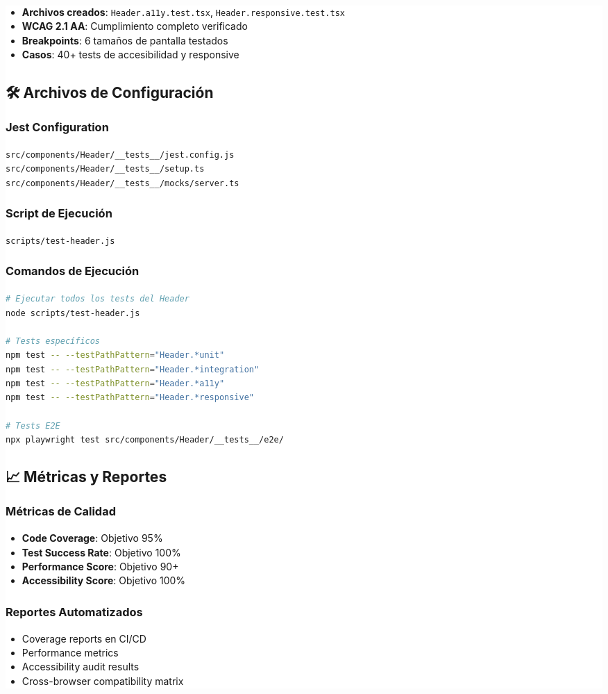 - **Archivos creados**: `Header.a11y.test.tsx`, `Header.responsive.test.tsx`
- **WCAG 2.1 AA**: Cumplimiento completo verificado
- **Breakpoints**: 6 tamaños de pantalla testados
- **Casos**: 40+ tests de accesibilidad y responsive

## 🛠️ Archivos de Configuración

### Jest Configuration

```bash
src/components/Header/__tests__/jest.config.js
src/components/Header/__tests__/setup.ts
src/components/Header/__tests__/mocks/server.ts
```

### Script de Ejecución

```bash
scripts/test-header.js
```

### Comandos de Ejecución

```bash
# Ejecutar todos los tests del Header
node scripts/test-header.js

# Tests específicos
npm test -- --testPathPattern="Header.*unit"
npm test -- --testPathPattern="Header.*integration"
npm test -- --testPathPattern="Header.*a11y"
npm test -- --testPathPattern="Header.*responsive"

# Tests E2E
npx playwright test src/components/Header/__tests__/e2e/
```

## 📈 Métricas y Reportes

### Métricas de Calidad

- **Code Coverage**: Objetivo 95%
- **Test Success Rate**: Objetivo 100%
- **Performance Score**: Objetivo 90+
- **Accessibility Score**: Objetivo 100%

### Reportes Automatizados

- Coverage reports en CI/CD
- Performance metrics
- Accessibility audit results
- Cross-browser compatibility matrix
